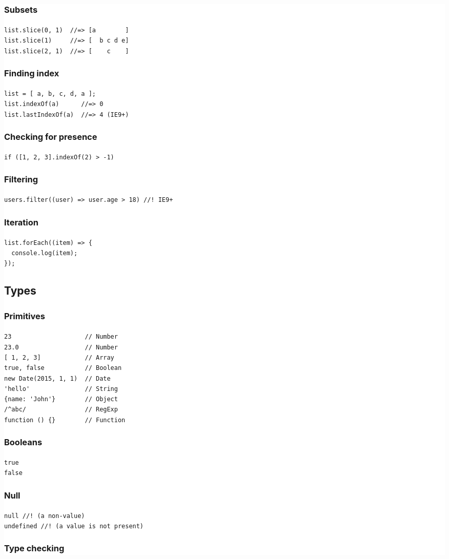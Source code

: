 ### Subsets

    list.slice(0, 1)  //=> [a        ]
    list.slice(1)     //=> [  b c d e]
    list.slice(2, 1)  //=> [    c    ]

### Finding index

    list = [ a, b, c, d, a ];
    list.indexOf(a)      //=> 0
    list.lastIndexOf(a)  //=> 4 (IE9+)

### Checking for presence

    if ([1, 2, 3].indexOf(2) > -1)

### Filtering

    users.filter((user) => user.age > 18) //! IE9+

### Iteration

    list.forEach((item) => {
      console.log(item);
    });

Types
-----

### Primitives

    23                    // Number
    23.0                  // Number
    [ 1, 2, 3]            // Array
    true, false           // Boolean
    new Date(2015, 1, 1)  // Date
    'hello'               // String
    {name: 'John'}        // Object
    /^abc/                // RegExp
    function () {}        // Function

### Booleans

    true
    false

### Null

    null //! (a non-value)
    undefined //! (a value is not present)

### Type checking
